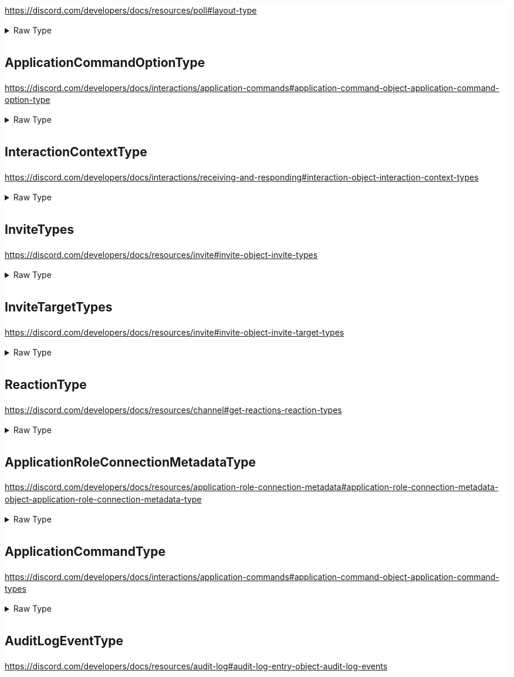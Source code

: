 https://discord.com/developers/docs/resources/poll#layout-type

<details><summary>Raw Type</summary></details>

## ApplicationCommandOptionType

https://discord.com/developers/docs/interactions/application-commands#application-command-object-application-command-option-type

<details><summary>Raw Type</summary></details>

## InteractionContextType

https://discord.com/developers/docs/interactions/receiving-and-responding#interaction-object-interaction-context-types

<details><summary>Raw Type</summary></details>

## InviteTypes

https://discord.com/developers/docs/resources/invite#invite-object-invite-types

<details><summary>Raw Type</summary></details>

## InviteTargetTypes

https://discord.com/developers/docs/resources/invite#invite-object-invite-target-types

<details><summary>Raw Type</summary></details>

## ReactionType

https://discord.com/developers/docs/resources/channel#get-reactions-reaction-types

<details><summary>Raw Type</summary></details>

## ApplicationRoleConnectionMetadataType

https://discord.com/developers/docs/resources/application-role-connection-metadata#application-role-connection-metadata-object-application-role-connection-metadata-type

<details><summary>Raw Type</summary></details>

## ApplicationCommandType

https://discord.com/developers/docs/interactions/application-commands#application-command-object-application-command-types

<details><summary>Raw Type</summary></details>

## AuditLogEventType

https://discord.com/developers/docs/resources/audit-log#audit-log-entry-object-audit-log-events
